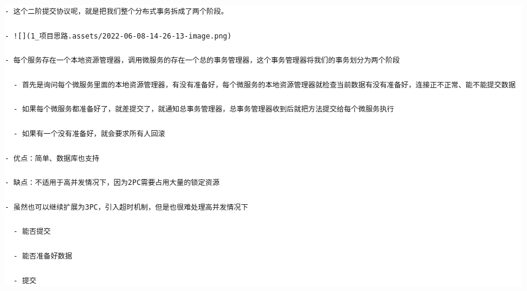     - 这个二阶提交协议呢，就是把我们整个分布式事务拆成了两个阶段。
    
    - ![](1_项目思路.assets/2022-06-08-14-26-13-image.png)
    
    - 每个服务存在一个本地资源管理器，调用微服务的存在一个总的事务管理器，这个事务管理器将我们的事务划分为两个阶段
      
      - 首先是询问每个微服务里面的本地资源管理器，有没有准备好，每个微服务的本地资源管理器就检查当前数据有没有准备好，连接正不正常、能不能提交数据
      
      - 如果每个微服务都准备好了，就差提交了，就通知总事务管理器，总事务管理器收到后就把方法提交给每个微服务执行
      
      - 如果有一个没有准备好，就会要求所有人回滚
    
    - 优点：简单、数据库也支持
    
    - 缺点：不适用于高并发情况下，因为2PC需要占用大量的锁定资源
    
    - 虽然也可以继续扩展为3PC，引入超时机制，但是也很难处理高并发情况下
      
      - 能否提交
      
      - 能否准备好数据
      
      - 提交
  